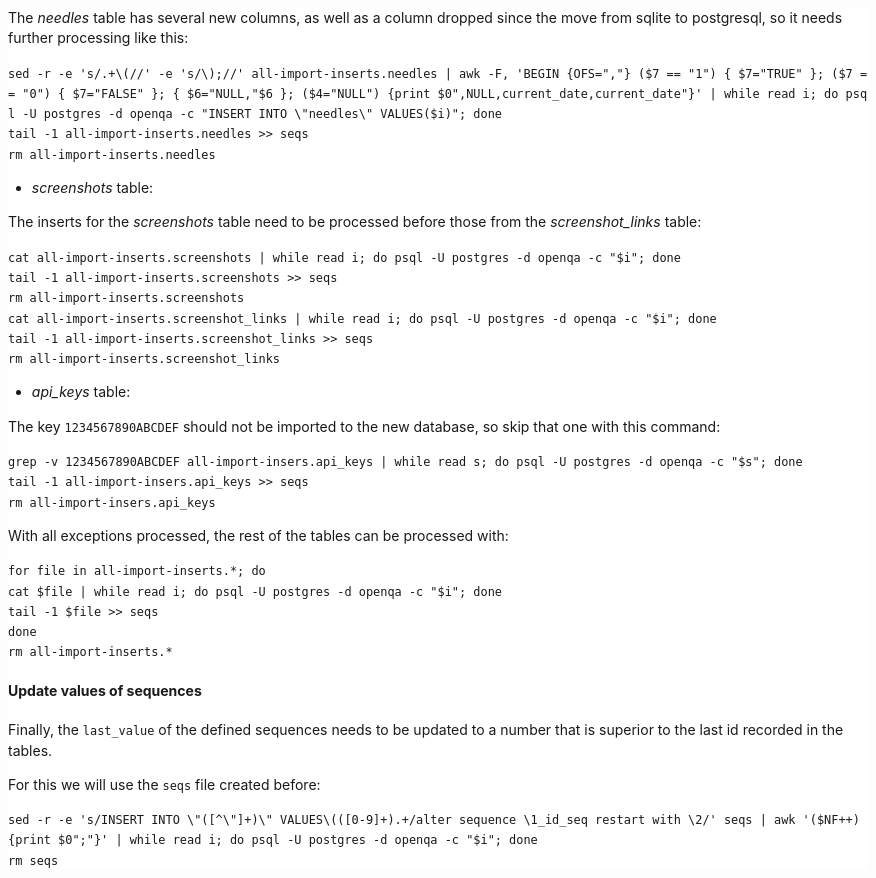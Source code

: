 The *needles* table has several new columns, as well as a column dropped since the move from sqlite to postgresql, so it needs further processing like this:

```
sed -r -e 's/.+\(//' -e 's/\);//' all-import-inserts.needles | awk -F, 'BEGIN {OFS=","} ($7 == "1") { $7="TRUE" }; ($7 == "0") { $7="FALSE" }; { $6="NULL,"$6 }; ($4="NULL") {print $0",NULL,current_date,current_date"}' | while read i; do psql -U postgres -d openqa -c "INSERT INTO \"needles\" VALUES($i)"; done
tail -1 all-import-inserts.needles >> seqs
rm all-import-inserts.needles
```

* *screenshots* table:

The inserts for the *screenshots* table need to be processed before those from the *screenshot_links* table:

```
cat all-import-inserts.screenshots | while read i; do psql -U postgres -d openqa -c "$i"; done
tail -1 all-import-inserts.screenshots >> seqs
rm all-import-inserts.screenshots
cat all-import-inserts.screenshot_links | while read i; do psql -U postgres -d openqa -c "$i"; done
tail -1 all-import-inserts.screenshot_links >> seqs
rm all-import-inserts.screenshot_links
```

* *api_keys* table:

The key `1234567890ABCDEF` should not be imported to the new database, so skip that one with this command:

```
grep -v 1234567890ABCDEF all-import-insers.api_keys | while read s; do psql -U postgres -d openqa -c "$s"; done
tail -1 all-import-insers.api_keys >> seqs
rm all-import-insers.api_keys

```

With all exceptions processed, the rest of the tables can be processed with:

```
for file in all-import-inserts.*; do
cat $file | while read i; do psql -U postgres -d openqa -c "$i"; done
tail -1 $file >> seqs
done
rm all-import-inserts.*
```

#### Update values of sequences

Finally, the `last_value` of the defined sequences needs to be updated to a number that is superior to the last id recorded in the tables.

For this we will use the `seqs` file created before:

```
sed -r -e 's/INSERT INTO \"([^\"]+)\" VALUES\(([0-9]+).+/alter sequence \1_id_seq restart with \2/' seqs | awk '($NF++) {print $0";"}' | while read i; do psql -U postgres -d openqa -c "$i"; done
rm seqs
```
